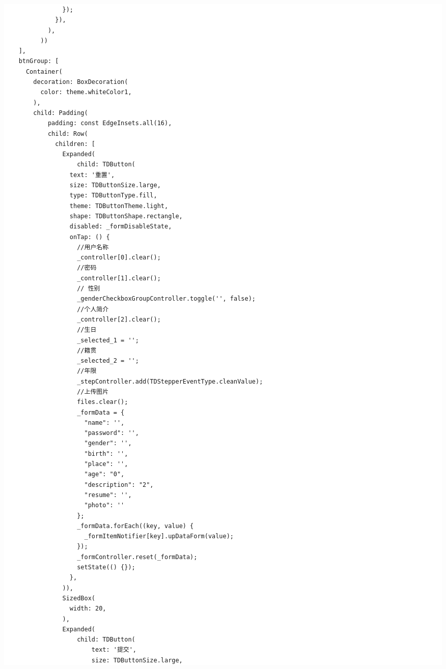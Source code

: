                     });
                  }),
                ),
              ))
        ],
        btnGroup: [
          Container(
            decoration: BoxDecoration(
              color: theme.whiteColor1,
            ),
            child: Padding(
                padding: const EdgeInsets.all(16),
                child: Row(
                  children: [
                    Expanded(
                        child: TDButton(
                      text: '重置',
                      size: TDButtonSize.large,
                      type: TDButtonType.fill,
                      theme: TDButtonTheme.light,
                      shape: TDButtonShape.rectangle,
                      disabled: _formDisableState,
                      onTap: () {
                        //用户名称
                        _controller[0].clear();
                        //密码
                        _controller[1].clear();
                        // 性别
                        _genderCheckboxGroupController.toggle('', false);
                        //个人简介
                        _controller[2].clear();
                        //生日
                        _selected_1 = '';
                        //籍贯
                        _selected_2 = '';
                        //年限
                        _stepController.add(TDStepperEventType.cleanValue);
                        //上传图片
                        files.clear();
                        _formData = {
                          "name": '',
                          "password": '',
                          "gender": '',
                          "birth": '',
                          "place": '',
                          "age": "0",
                          "description": "2",
                          "resume": '',
                          "photo": ''
                        };
                        _formData.forEach((key, value) {
                          _formItemNotifier[key].upDataForm(value);
                        });
                        _formController.reset(_formData);
                        setState(() {});
                      },
                    )),
                    SizedBox(
                      width: 20,
                    ),
                    Expanded(
                        child: TDButton(
                            text: '提交',
                            size: TDButtonSize.large,